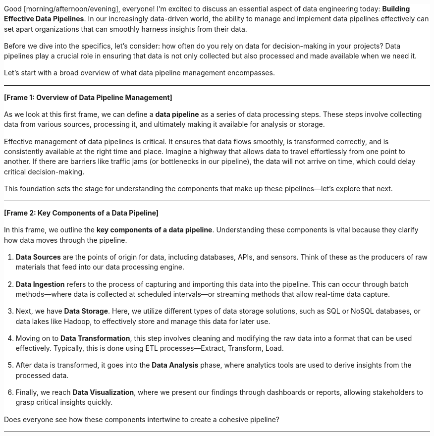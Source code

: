 Good [morning/afternoon/evening], everyone! I’m excited to discuss an essential aspect of data engineering today: **Building Effective Data Pipelines**. In our increasingly data-driven world, the ability to manage and implement data pipelines effectively can set apart organizations that can smoothly harness insights from their data. 

Before we dive into the specifics, let’s consider: how often do you rely on data for decision-making in your projects? Data pipelines play a crucial role in ensuring that data is not only collected but also processed and made available when we need it. 

Let’s start with a broad overview of what data pipeline management encompasses.

---

**[Frame 1: Overview of Data Pipeline Management]**

As we look at this first frame, we can define a **data pipeline** as a series of data processing steps. These steps involve collecting data from various sources, processing it, and ultimately making it available for analysis or storage. 

Effective management of data pipelines is critical. It ensures that data flows smoothly, is transformed correctly, and is consistently available at the right time and place. Imagine a highway that allows data to travel effortlessly from one point to another. If there are barriers like traffic jams (or bottlenecks in our pipeline), the data will not arrive on time, which could delay critical decision-making. 

This foundation sets the stage for understanding the components that make up these pipelines—let’s explore that next.

---

**[Frame 2: Key Components of a Data Pipeline]**

In this frame, we outline the **key components of a data pipeline**. Understanding these components is vital because they clarify how data moves through the pipeline.

1. **Data Sources** are the points of origin for data, including databases, APIs, and sensors. Think of these as the producers of raw materials that feed into our data processing engine.
  
2. **Data Ingestion** refers to the process of capturing and importing this data into the pipeline. This can occur through batch methods—where data is collected at scheduled intervals—or streaming methods that allow real-time data capture. 

3. Next, we have **Data Storage**. Here, we utilize different types of data storage solutions, such as SQL or NoSQL databases, or data lakes like Hadoop, to effectively store and manage this data for later use.

4. Moving on to **Data Transformation**, this step involves cleaning and modifying the raw data into a format that can be used effectively. Typically, this is done using ETL processes—Extract, Transform, Load.

5. After data is transformed, it goes into the **Data Analysis** phase, where analytics tools are used to derive insights from the processed data. 

6. Finally, we reach **Data Visualization**, where we present our findings through dashboards or reports, allowing stakeholders to grasp critical insights quickly.

Does everyone see how these components intertwine to create a cohesive pipeline? 

---
